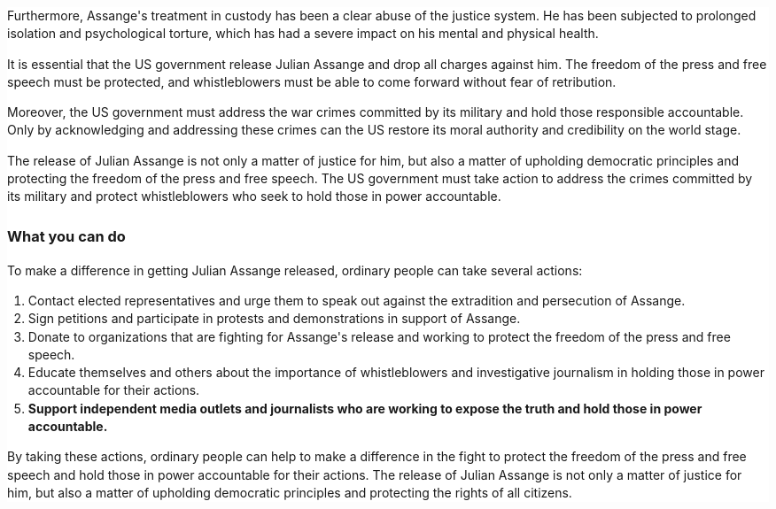 Furthermore, Assange's treatment in custody has been a clear abuse of the justice system. He has been subjected to prolonged isolation and psychological torture, which has had a severe impact on his mental and physical health.

It is essential that the US government release Julian Assange and drop all charges against him. The freedom of the press and free speech must be protected, and whistleblowers must be able to come forward without fear of retribution.

Moreover, the US government must address the war crimes committed by its military and hold those responsible accountable. Only by acknowledging and addressing these crimes can the US restore its moral authority and credibility on the world stage.

The release of Julian Assange is not only a matter of justice for him, but also a matter of upholding democratic principles and protecting the freedom of the press and free speech. The US government must take action to address the crimes committed by its military and protect whistleblowers who seek to hold those in power accountable.

### What you can do

To make a difference in getting Julian Assange released, ordinary people can take several actions:

1. Contact elected representatives and urge them to speak out against the extradition and persecution of Assange.
2. Sign petitions and participate in protests and demonstrations in support of Assange.
3. Donate to organizations that are fighting for Assange's release and working to protect the freedom of the press and free speech.
4. Educate themselves and others about the importance of whistleblowers and investigative journalism in holding those in power accountable for their actions.
5. **Support independent media outlets and journalists who are working to expose the truth and hold those in power accountable.**

By taking these actions, ordinary people can help to make a difference in the fight to protect the freedom of the press and free speech and hold those in power accountable for their actions. The release of Julian Assange is not only a matter of justice for him, but also a matter of upholding democratic principles and protecting the rights of all citizens.